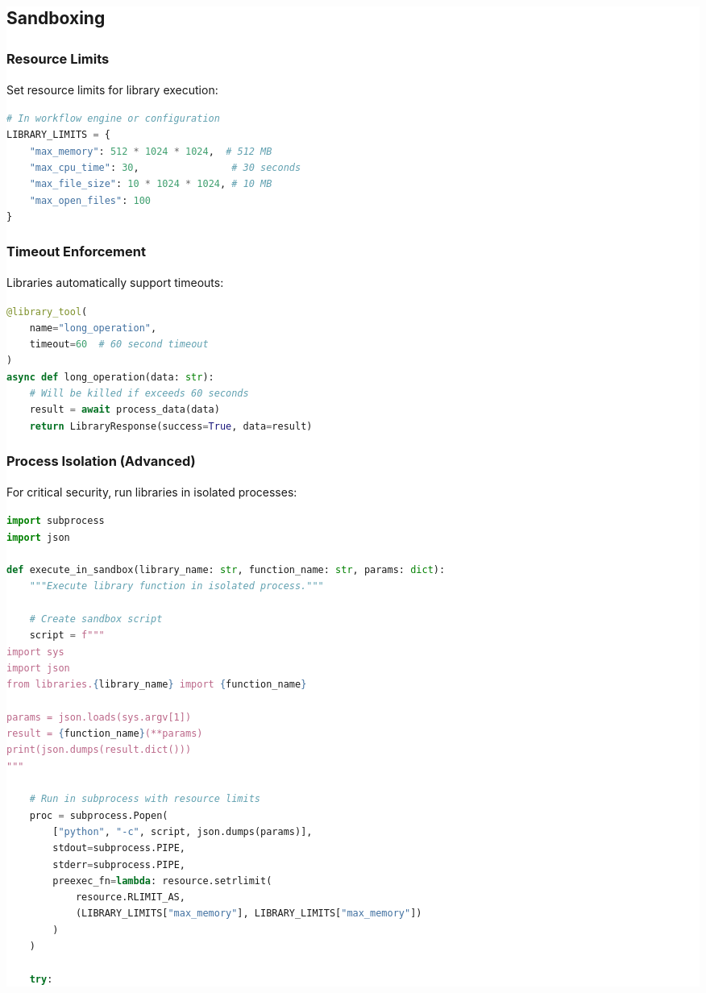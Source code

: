 ## Sandboxing

### Resource Limits

Set resource limits for library execution:

```python
# In workflow engine or configuration
LIBRARY_LIMITS = {
    "max_memory": 512 * 1024 * 1024,  # 512 MB
    "max_cpu_time": 30,                # 30 seconds
    "max_file_size": 10 * 1024 * 1024, # 10 MB
    "max_open_files": 100
}
```

### Timeout Enforcement

Libraries automatically support timeouts:

```python
@library_tool(
    name="long_operation",
    timeout=60  # 60 second timeout
)
async def long_operation(data: str):
    # Will be killed if exceeds 60 seconds
    result = await process_data(data)
    return LibraryResponse(success=True, data=result)
```

### Process Isolation (Advanced)

For critical security, run libraries in isolated processes:

```python
import subprocess
import json

def execute_in_sandbox(library_name: str, function_name: str, params: dict):
    """Execute library function in isolated process."""

    # Create sandbox script
    script = f"""
import sys
import json
from libraries.{library_name} import {function_name}

params = json.loads(sys.argv[1])
result = {function_name}(**params)
print(json.dumps(result.dict()))
"""

    # Run in subprocess with resource limits
    proc = subprocess.Popen(
        ["python", "-c", script, json.dumps(params)],
        stdout=subprocess.PIPE,
        stderr=subprocess.PIPE,
        preexec_fn=lambda: resource.setrlimit(
            resource.RLIMIT_AS,
            (LIBRARY_LIMITS["max_memory"], LIBRARY_LIMITS["max_memory"])
        )
    )

    try:
```